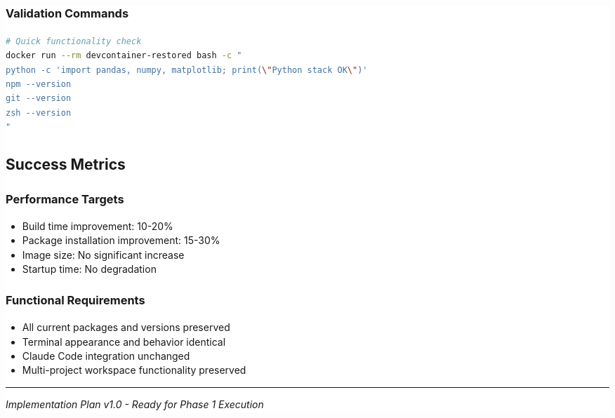 ### Validation Commands
```bash
# Quick functionality check
docker run --rm devcontainer-restored bash -c "
python -c 'import pandas, numpy, matplotlib; print(\"Python stack OK\")'
npm --version
git --version
zsh --version
"
```

## Success Metrics

### Performance Targets
- Build time improvement: 10-20%
- Package installation improvement: 15-30%
- Image size: No significant increase
- Startup time: No degradation

### Functional Requirements
- All current packages and versions preserved
- Terminal appearance and behavior identical
- Claude Code integration unchanged
- Multi-project workspace functionality preserved

---

*Implementation Plan v1.0 - Ready for Phase 1 Execution*